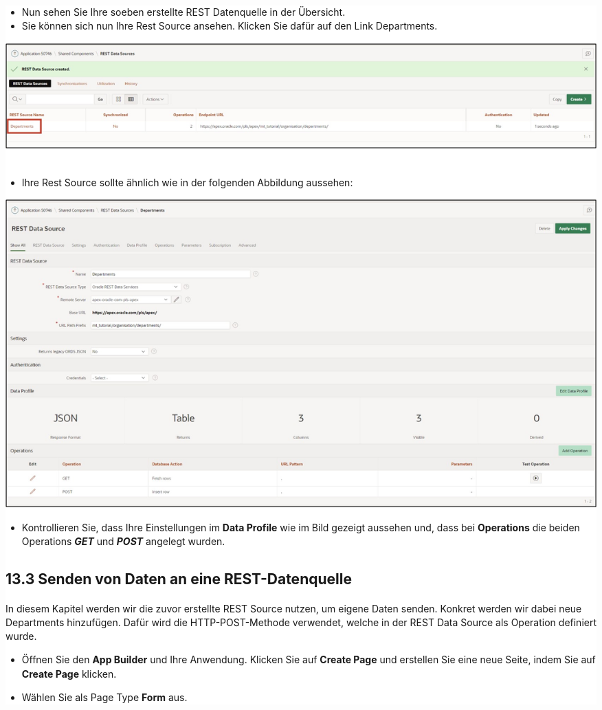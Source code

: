 - Nun sehen Sie Ihre soeben erstellte REST Datenquelle in der Übersicht. 
- Sie können sich nun Ihre Rest Source ansehen. Klicken Sie dafür auf den Link Departments. 

![](../assets/Kapitel-13/Rest_21.jpg)
 
- Ihre Rest Source sollte ähnlich wie in der folgenden Abbildung aussehen:

![](../assets/Kapitel-13/Rest_22.jpg)

- Kontrollieren Sie, dass Ihre Einstellungen im **Data Profile** wie im Bild gezeigt aussehen und, dass bei **Operations** die beiden Operations ***GET*** und ***POST*** angelegt wurden. 
 
## <a name="senden-von-daten-an-eine-rest-datenquelle"></a>13.3 Senden von Daten an eine REST-Datenquelle
In diesem Kapitel werden wir die zuvor erstellte REST Source nutzen, um eigene Daten senden. Konkret werden wir dabei neue Departments hinzufügen. Dafür wird die HTTP-POST-Methode verwendet, welche in der REST Data Source als Operation definiert wurde. 
- Öffnen Sie den **App Builder** und Ihre Anwendung. Klicken Sie auf **Create Page** und erstellen Sie eine neue Seite, indem Sie auf **Create Page** klicken. 

- Wählen Sie als Page Type **Form** aus. 
  